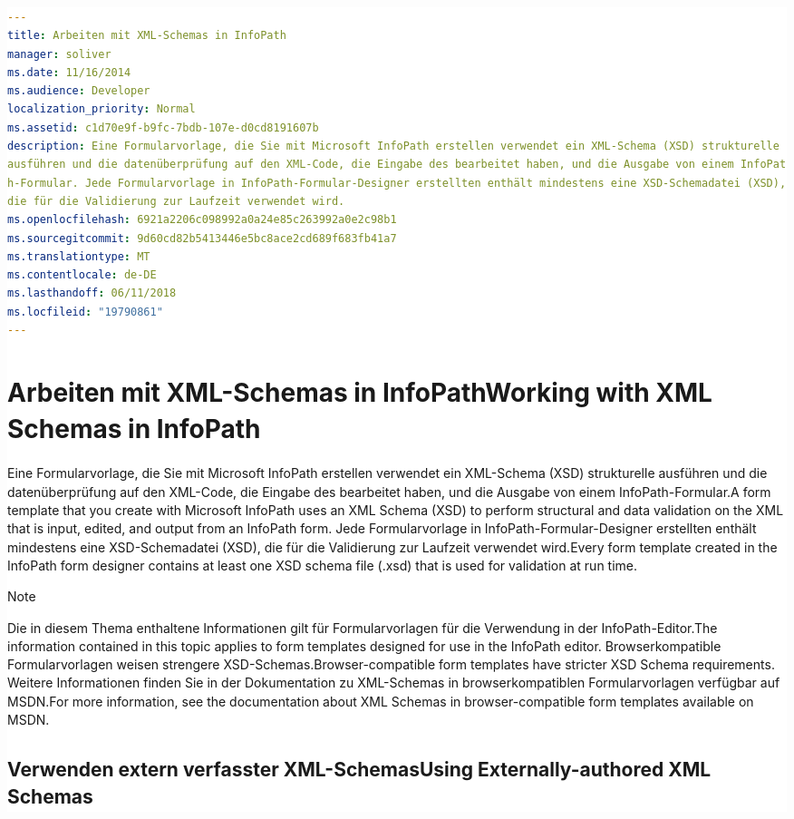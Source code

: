 ```yaml
---
title: Arbeiten mit XML-Schemas in InfoPath
manager: soliver
ms.date: 11/16/2014
ms.audience: Developer
localization_priority: Normal
ms.assetid: c1d70e9f-b9fc-7bdb-107e-d0cd8191607b
description: Eine Formularvorlage, die Sie mit Microsoft InfoPath erstellen verwendet ein XML-Schema (XSD) strukturelle ausführen und die datenüberprüfung auf den XML-Code, die Eingabe des bearbeitet haben, und die Ausgabe von einem InfoPath-Formular. Jede Formularvorlage in InfoPath-Formular-Designer erstellten enthält mindestens eine XSD-Schemadatei (XSD), die für die Validierung zur Laufzeit verwendet wird.
ms.openlocfilehash: 6921a2206c098992a0a24e85c263992a0e2c98b1
ms.sourcegitcommit: 9d60cd82b5413446e5bc8ace2cd689f683fb41a7
ms.translationtype: MT
ms.contentlocale: de-DE
ms.lasthandoff: 06/11/2018
ms.locfileid: "19790861"
---
```

# <a name="working-with-xml-schemas-in-infopath"></a><span data-ttu-id="8184b-104">Arbeiten mit XML-Schemas in InfoPath</span><span class="sxs-lookup"><span data-stu-id="8184b-104">Working with XML Schemas in InfoPath</span></span>

<span data-ttu-id="8184b-105">Eine Formularvorlage, die Sie mit Microsoft InfoPath erstellen verwendet ein XML-Schema (XSD) strukturelle ausführen und die datenüberprüfung auf den XML-Code, die Eingabe des bearbeitet haben, und die Ausgabe von einem InfoPath-Formular.</span><span class="sxs-lookup"><span data-stu-id="8184b-105">A form template that you create with Microsoft InfoPath uses an XML Schema (XSD) to perform structural and data validation on the XML that is input, edited, and output from an InfoPath form.</span></span> <span data-ttu-id="8184b-106">Jede Formularvorlage in InfoPath-Formular-Designer erstellten enthält mindestens eine XSD-Schemadatei (XSD), die für die Validierung zur Laufzeit verwendet wird.</span><span class="sxs-lookup"><span data-stu-id="8184b-106">Every form template created in the InfoPath form designer contains at least one XSD schema file (.xsd) that is used for validation at run time.</span></span>
  
> [!NOTE]
> <span data-ttu-id="8184b-107">Die in diesem Thema enthaltene Informationen gilt für Formularvorlagen für die Verwendung in der InfoPath-Editor.</span><span class="sxs-lookup"><span data-stu-id="8184b-107">The information contained in this topic applies to form templates designed for use in the InfoPath editor.</span></span> <span data-ttu-id="8184b-108">Browserkompatible Formularvorlagen weisen strengere XSD-Schemas.</span><span class="sxs-lookup"><span data-stu-id="8184b-108">Browser-compatible form templates have stricter XSD Schema requirements.</span></span> <span data-ttu-id="8184b-109">Weitere Informationen finden Sie in der Dokumentation zu XML-Schemas in browserkompatiblen Formularvorlagen verfügbar auf MSDN.</span><span class="sxs-lookup"><span data-stu-id="8184b-109">For more information, see the documentation about XML Schemas in browser-compatible form templates available on MSDN.</span></span> 
  
## <a name="using-externally-authored-xml-schemas"></a><span data-ttu-id="8184b-110">Verwenden extern verfasster XML-Schemas</span><span class="sxs-lookup"><span data-stu-id="8184b-110">Using Externally-authored XML Schemas</span></span>
